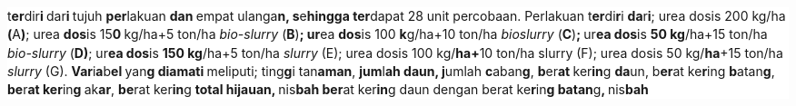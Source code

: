 </span><span class="font11">t</span><span class="font11" style="font-weight:bold;">er</span><span class="font11">dir</span><span class="font11" style="font-weight:bold;">i </span><span class="font11">dar</span><span class="font11" style="font-weight:bold;">i </span><span class="font11">tujuh </span><span class="font11" style="font-weight:bold;">per</span><span class="font11">lakuan </span><span class="font11" style="font-weight:bold;">dan </span><span class="font11">empat ulanga</span><span class="font11" style="font-weight:bold;">n, s</span><span class="font11">e</span><span class="font11" style="font-weight:bold;">hingga ter</span><span class="font11">dapat 28 unit percobaan. Perlakuan t</span><span class="font11" style="font-weight:bold;">er</span><span class="font11">di</span><span class="font11" style="font-weight:bold;">r</span><span class="font11">i </span><span class="font11" style="font-weight:bold;">da</span><span class="font11">r</span><span class="font11" style="font-weight:bold;">i</span><span class="font11">; urea dosis 200 kg/ha </span><span class="font11" style="font-weight:bold;">(</span><span class="font11">A</span><span class="font11" style="font-weight:bold;">)</span><span class="font11">; urea </span><span class="font11" style="font-weight:bold;">dos</span><span class="font11">is 15</span><span class="font11" style="font-weight:bold;">0 </span><span class="font11">kg/ha+5 ton/ha </span><span class="font11" style="font-style:italic;">bio-slurry</span><span class="font11"> (</span><span class="font11" style="font-weight:bold;">B</span><span class="font11">)</span><span class="font11" style="font-weight:bold;">; ur</span><span class="font11">ea </span><span class="font11" style="font-weight:bold;">dos</span><span class="font11">is 100 </span><span class="font11" style="font-weight:bold;">k</span><span class="font11">g/ha+10 ton/ha </span><span class="font11" style="font-style:italic;">bioslurry</span><span class="font11"> (</span><span class="font11" style="font-weight:bold;">C</span><span class="font11">)</span><span class="font11" style="font-weight:bold;">; </span><span class="font11">ur</span><span class="font11" style="font-weight:bold;">ea dos</span><span class="font11">is </span><span class="font11" style="font-weight:bold;">50 kg</span><span class="font11">/ha+15 ton/ha </span><span class="font11" style="font-style:italic;">bio-slurry</span><span class="font11"> (</span><span class="font11" style="font-weight:bold;">D)</span><span class="font11">; ur</span><span class="font11" style="font-weight:bold;">ea dos</span><span class="font11">is </span><span class="font11" style="font-weight:bold;">150 kg</span><span class="font11">/ha+5 ton/ha </span><span class="font11" style="font-style:italic;">slurry </span><span class="font11">(E); urea dosis 100 kg/</span><span class="font11" style="font-weight:bold;">ha+</span><span class="font11">10 ton/ha slurry (F); urea dosis 50 kg/</span><span class="font11" style="font-weight:bold;">ha</span><span class="font11">+15 ton/ha </span><span class="font11" style="font-style:italic;">slurry</span><span class="font11"> (G). </span><span class="font11" style="font-weight:bold;">Var</span><span class="font11">i</span><span class="font11" style="font-weight:bold;">a</span><span class="font11">b</span><span class="font11" style="font-weight:bold;">el </span><span class="font11">yan</span><span class="font11" style="font-weight:bold;">g diamati </span><span class="font11">meliputi; ting</span><span class="font11" style="font-weight:bold;">g</span><span class="font11">i tan</span><span class="font11" style="font-weight:bold;">aman</span><span class="font11">, </span><span class="font11" style="font-weight:bold;">jum</span><span class="font11">l</span><span class="font11" style="font-weight:bold;">ah daun, j</span><span class="font11">umlah </span><span class="font11" style="font-weight:bold;">c</span><span class="font11">aban</span><span class="font11" style="font-weight:bold;">g</span><span class="font11">, </span><span class="font11" style="font-weight:bold;">b</span><span class="font11">er</span><span class="font11" style="font-weight:bold;">at </span><span class="font11">ker</span><span class="font11" style="font-weight:bold;">in</span><span class="font11">g </span><span class="font11" style="font-weight:bold;">da</span><span class="font11">un, b</span><span class="font11" style="font-weight:bold;">er</span><span class="font11">at ke</span><span class="font11" style="font-weight:bold;">r</span><span class="font11">ing </span><span class="font11" style="font-weight:bold;">b</span><span class="font11">atan</span><span class="font11" style="font-weight:bold;">g</span><span class="font11">, </span><span class="font11" style="font-weight:bold;">be</span><span class="font11">r</span><span class="font11" style="font-weight:bold;">at ker</span><span class="font11">in</span><span class="font11" style="font-weight:bold;">g </span><span class="font11">ak</span><span class="font11" style="font-weight:bold;">ar</span><span class="font11">, </span><span class="font11" style="font-weight:bold;">be</span><span class="font11">rat ker</span><span class="font11" style="font-weight:bold;">in</span><span class="font11">g </span><span class="font11" style="font-weight:bold;">total hijauan, </span><span class="font11">nis</span><span class="font11" style="font-weight:bold;">bah ber</span><span class="font11">at ker</span><span class="font11" style="font-weight:bold;">in</span><span class="font11">g daun dengan berat ke</span><span class="font11" style="font-weight:bold;">r</span><span class="font11">in</span><span class="font11" style="font-weight:bold;">g batan</span><span class="font11">g</span><span class="font11" style="font-weight:bold;">, </span><span class="font11">nis</span><span class="font11" style="font-weight:bold;">bah